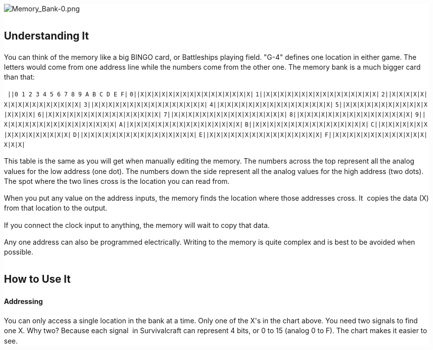 ![Memory_Bank-0.png](Memory_Bank-0.png "Memory_Bank-0.png")

</div>

## Understanding It

You can think of the memory like a big BINGO card, or Battleships
playing field. "G-4" defines one location in either game. The letters
would come from one address line while the numbers come from the other
one. The memory bank is a much bigger card than that:

` ||0 1 2 3 4 5 6 7 8 9 A B C D E F|`
`0||X|X|X|X|X|X|X|X|X|X|X|X|X|X|X|X|`
`1||X|X|X|X|X|X|X|X|X|X|X|X|X|X|X|X|`
`2||X|X|X|X|X|X|X|X|X|X|X|X|X|X|X|X|`
`3||X|X|X|X|X|X|X|X|X|X|X|X|X|X|X|X|`
`4||X|X|X|X|X|X|X|X|X|X|X|X|X|X|X|X|`
`5||X|X|X|X|X|X|X|X|X|X|X|X|X|X|X|X|`
`6||X|X|X|X|X|X|X|X|X|X|X|X|X|X|X|X|`
`7||X|X|X|X|X|X|X|X|X|X|X|X|X|X|X|X|`
`8||X|X|X|X|X|X|X|X|X|X|X|X|X|X|X|X|`
`9||X|X|X|X|X|X|X|X|X|X|X|X|X|X|X|X|`
`A||X|X|X|X|X|X|X|X|X|X|X|X|X|X|X|X|`
`B||X|X|X|X|X|X|X|X|X|X|X|X|X|X|X|X|`
`C||X|X|X|X|X|X|X|X|X|X|X|X|X|X|X|X|`
`D||X|X|X|X|X|X|X|X|X|X|X|X|X|X|X|X|`
`E||X|X|X|X|X|X|X|X|X|X|X|X|X|X|X|X|`
`F||X|X|X|X|X|X|X|X|X|X|X|X|X|X|X|X|`

This table is the same as you will get when manually editing the memory.
The numbers across the top represent all the analog values for the low
address (one dot). The numbers down the side represent all the analog
values for the high address (two dots). The spot where the two lines
cross is the location you can read from.

When you put any value on the address inputs, the memory finds the
location where those addresses cross. It  copies the data (X) from that
location to the output.

If you connect the clock input to anything, the memory will wait to copy
that data.

Any one address can also be programmed electrically. Writing to the
memory is quite complex and is best to be avoided when possible.

## How to Use It

#### Addressing

You can only access a single location in the bank at a time. Only one of
the X's in the chart above. You need two signals to find one X. Why two?
Because each signal  in Survivalcraft can represent 4 bits, or 0 to 15
(analog 0 to F). The chart makes it easier to see.
